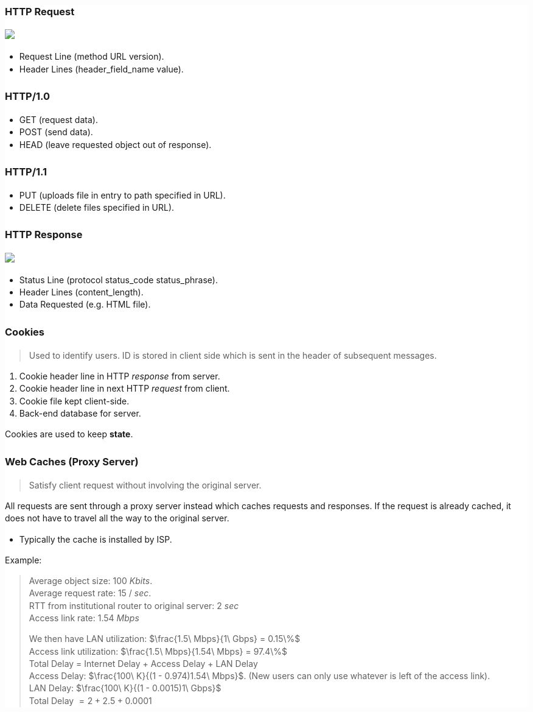 ### HTTP Request

![](https://i.imgur.com/loyZ7qQ.png)

- Request Line (method URL version).
- Header Lines (header_field_name value).

### HTTP/1.0

- GET (request data).
- POST (send data).
- HEAD (leave requested object out of response).

### HTTP/1.1

- PUT (uploads file in entry to path specified in URL).
- DELETE (delete files specified in URL).

### HTTP Response

![](https://i.imgur.com/gvVkbUt.png)

- Status Line (protocol status_code status_phrase).
- Header Lines (content_length).
- Data Requested (e.g. HTML file).

### Cookies

> Used to identify users. ID is stored in client side which is sent in the header of subsequent messages.

1. Cookie header line in HTTP *response* from server.
2. Cookie header line in next HTTP *request* from client.
3. Cookie file kept client-side.
4. Back-end database for server.

Cookies are used to keep **state**.

### Web Caches (Proxy Server)

> Satisfy client request without involving the original server.

All requests are sent through a proxy server instead which caches requests and responses. If the request is already cached, it does not have to travel all the way to the original server.

- Typically the cache is installed by ISP.

Example:

> Average object size: $100\ K bits$.   
> Average request rate: $15\ /\ sec$.     
> RTT from institutional router to original server: $2\ sec$     
> Access link rate: $1.54\ Mbps$   
>
> We then have LAN utilization: $\frac{1.5\ Mbps}{1\ Gbps} = 0.15\%$   
> Access link utilization: $\frac{1.5\ Mbps}{1.54\ Mbps} = 97.4\%$    
> Total Delay = Internet Delay + Access Delay + LAN Delay   
> Access Delay: $\frac{100\ K}{(1 - 0.974)1.54\ Mbps}$. (New users can only use whatever is left of the access link).   
> LAN Delay: $\frac{100\ K}{(1 - 0.0015)1\ Gbps}$   
> Total Delay $= 2 + 2.5 + 0.0001$
